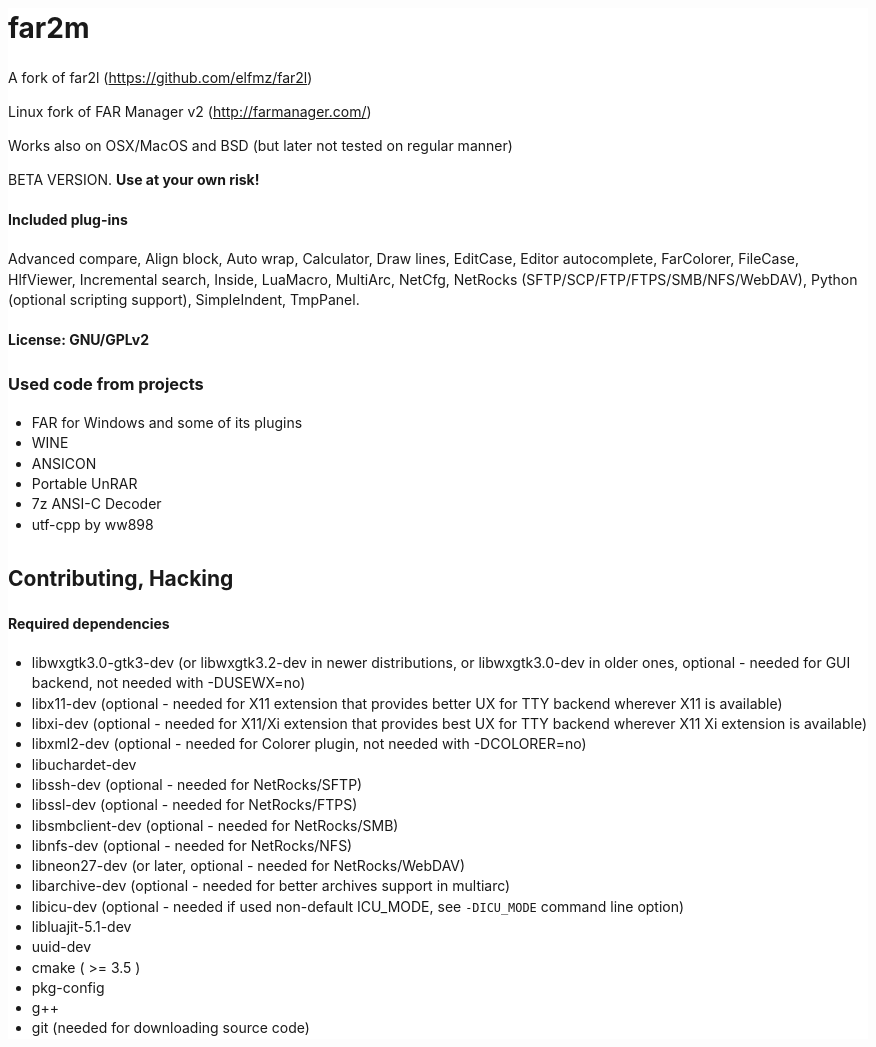 # far2m
A fork of far2l (https://github.com/elfmz/far2l)

Linux fork of FAR Manager v2 (http://farmanager.com/)

Works also on OSX/MacOS and BSD (but later not tested on regular manner)

BETA VERSION.
**Use at your own risk!**

#### Included plug-ins
Advanced compare, Align block, Auto wrap, Calculator, Draw lines, EditCase,
Editor autocomplete, FarColorer, FileCase, HlfViewer, Incremental search,
Inside, LuaMacro, MultiArc, NetCfg, NetRocks (SFTP/SCP/FTP/FTPS/SMB/NFS/WebDAV),
Python (optional scripting support), SimpleIndent, TmpPanel.

#### License: GNU/GPLv2

### Used code from projects

* FAR for Windows and some of its plugins
* WINE
* ANSICON
* Portable UnRAR
* 7z ANSI-C Decoder
* utf-cpp by ww898

## Contributing, Hacking
#### Required dependencies

* libwxgtk3.0-gtk3-dev (or libwxgtk3.2-dev in newer distributions, or libwxgtk3.0-dev in older ones, optional - needed for GUI backend, not needed with -DUSEWX=no)
* libx11-dev (optional - needed for X11 extension that provides better UX for TTY backend wherever X11 is available)
* libxi-dev (optional - needed for X11/Xi extension that provides best UX for TTY backend wherever X11 Xi extension is available)
* libxml2-dev (optional - needed for Colorer plugin, not needed with -DCOLORER=no)
* libuchardet-dev
* libssh-dev (optional - needed for NetRocks/SFTP)
* libssl-dev (optional - needed for NetRocks/FTPS)
* libsmbclient-dev (optional - needed for NetRocks/SMB)
* libnfs-dev (optional - needed for NetRocks/NFS)
* libneon27-dev (or later, optional - needed for NetRocks/WebDAV)
* libarchive-dev (optional - needed for better archives support in multiarc)
* libicu-dev (optional - needed if used non-default ICU_MODE, see `-DICU_MODE` command line option)
* libluajit-5.1-dev
* uuid-dev
* cmake ( >= 3.5 )
* pkg-config
* g++
* git (needed for downloading source code)
